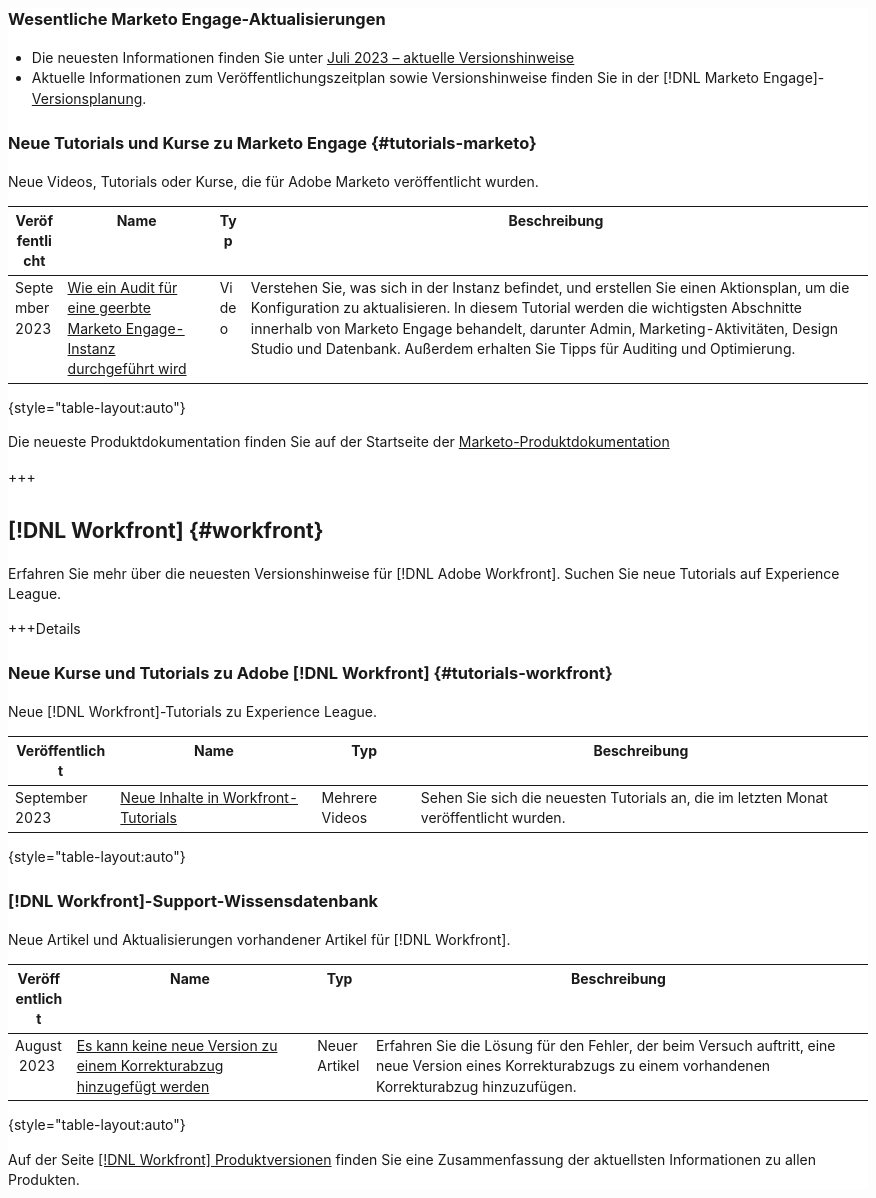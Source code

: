 ### Wesentliche Marketo Engage-Aktualisierungen

* Die neuesten Informationen finden Sie unter [Juli 2023 – aktuelle Versionshinweise](https://experienceleague.adobe.com/docs/marketo/using/release-notes/current.html?lang=de)
* Aktuelle Informationen zum Veröffentlichungszeitplan sowie Versionshinweise finden Sie in der [!DNL Marketo Engage]-[Versionsplanung](https://experienceleague.adobe.com/docs/marketo/using/release-notes/release-schedule.html?lang=de).

### Neue Tutorials und Kurse zu Marketo Engage  {#tutorials-marketo}

Neue Videos, Tutorials oder Kurse, die für Adobe Marketo veröffentlicht wurden.

| Veröffentlicht | Name | Typ | Beschreibung |
| -----------| ---------- | ---------- | ---------- |
| September 2023 | [Wie ein Audit für eine geerbte Marketo Engage-Instanz durchgeführt wird](https://experienceleague.adobe.com/docs/marketo-learn/tutorials/fundamentals/inherted-instance-audit.html?lang=de) | Video | Verstehen Sie, was sich in der Instanz befindet, und erstellen Sie einen Aktionsplan, um die Konfiguration zu aktualisieren. In diesem Tutorial werden die wichtigsten Abschnitte innerhalb von Marketo Engage behandelt, darunter Admin, Marketing-Aktivitäten, Design Studio und Datenbank. Außerdem erhalten Sie Tipps für Auditing und Optimierung. |

{style="table-layout:auto"}

Die neueste Produktdokumentation finden Sie auf der Startseite der [Marketo-Produktdokumentation](https://experienceleague.adobe.com/docs/marketo/using/home.html?lang=de)

+++

## [!DNL Workfront] {#workfront}

Erfahren Sie mehr über die neuesten Versionshinweise für [!DNL Adobe Workfront]. Suchen Sie neue Tutorials auf Experience League.

+++Details

### Neue Kurse und Tutorials zu Adobe [!DNL Workfront] {#tutorials-workfront}

Neue [!DNL Workfront]-Tutorials zu Experience League.

| Veröffentlicht | Name | Typ | Beschreibung |
| -----------| ---------- | ---------- | ---------- |
| September 2023 | [Neue Inhalte in Workfront-Tutorials](https://experienceleague.adobe.com/docs/workfront-learn/tutorials-workfront/home.html?lang=de#what%E2%80%99s-new%3F) | Mehrere Videos | Sehen Sie sich die neuesten Tutorials an, die im letzten Monat veröffentlicht wurden. |

{style="table-layout:auto"}

### [!DNL Workfront]-Support-Wissensdatenbank

Neue Artikel und Aktualisierungen vorhandener Artikel für [!DNL Workfront].

| Veröffentlicht | Name | Typ | Beschreibung |
| -----------| ---------- | ---------- | ---------- |
| August 2023 | [Es kann keine neue Version zu einem Korrekturabzug hinzugefügt werden](https://experienceleague.adobe.com/docs/experience-cloud-kcs/kbarticles/KA-22747.html?lang=de) | Neuer Artikel | Erfahren Sie die Lösung für den Fehler, der beim Versuch auftritt, eine neue Version eines Korrekturabzugs zu einem vorhandenen Korrekturabzug hinzuzufügen. |

{style="table-layout:auto"}

Auf der Seite [[!DNL Workfront] Produktversionen](https://experienceleague.adobe.com/docs/workfront/using/product-announcements/product-releases/product-releases.html?lang=de) finden Sie eine Zusammenfassung der aktuellsten Informationen zu allen Produkten.
